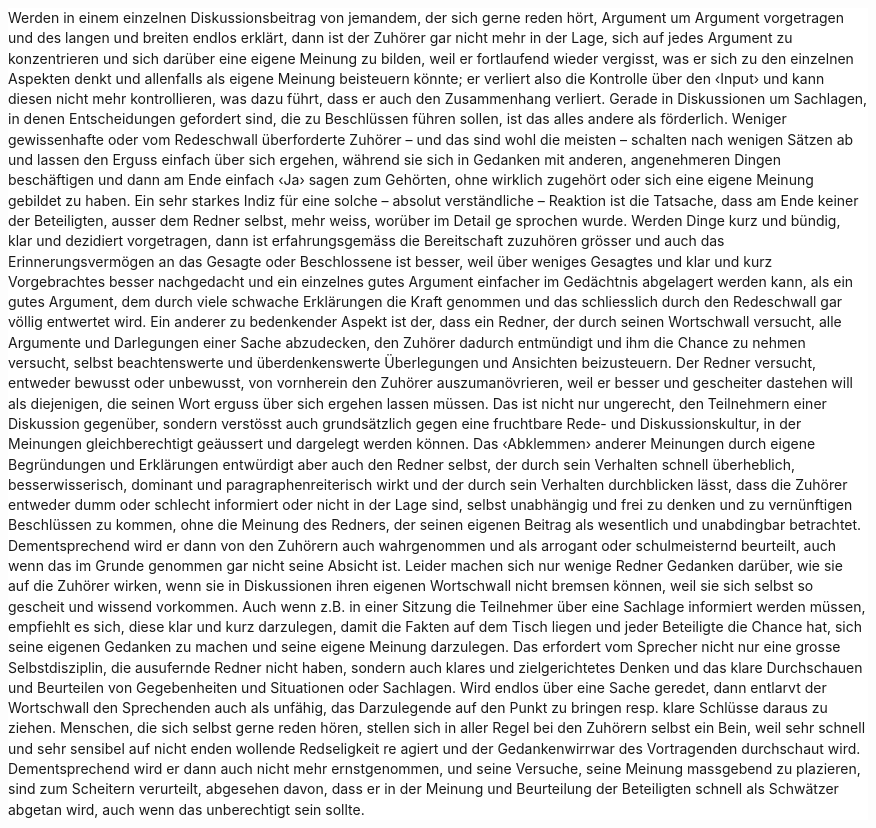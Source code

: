 Werden in einem einzelnen Diskussionsbeitrag von jemandem, der sich gerne reden hört, Argument um Argument vorgetragen und des langen und breiten endlos erklärt, dann ist der Zuhörer gar nicht mehr in der Lage, sich auf jedes Argument zu konzentrieren und sich darüber eine eigene Meinung zu bilden, weil er fortlaufend wieder vergisst, was er sich zu den einzelnen Aspekten denkt und allenfalls als eigene Meinung beisteuern könnte; er verliert also die Kontrolle über den ‹Input› und kann diesen nicht mehr kontrollieren, was dazu führt, dass er auch den Zusammenhang verliert. Gerade in Diskussionen um Sachlagen, in denen Entscheidungen gefordert sind, die zu Beschlüssen führen sollen, ist das alles andere als förderlich. Weniger gewissenhafte oder vom Redeschwall überforderte Zuhörer – und das sind wohl die meisten – schalten nach wenigen Sätzen ab und lassen den Erguss einfach über sich ergehen, während sie sich in Gedanken mit anderen, angenehmeren Dingen beschäftigen und dann am Ende einfach ‹Ja› sagen zum Gehörten, ohne wirklich zugehört oder sich eine eigene Meinung gebildet zu haben. Ein sehr starkes Indiz für eine solche – absolut verständliche – Reaktion ist die Tatsache, dass am Ende keiner der Beteiligten, ausser dem Redner selbst, mehr weiss, worüber im Detail ge sprochen wurde. Werden Dinge kurz und bündig, klar und dezidiert vorgetragen, dann ist erfahrungsgemäss die Bereitschaft zuzuhören grösser und auch das Erinnerungsvermögen an das Gesagte oder Beschlossene ist besser, weil über weniges Gesagtes und klar und kurz Vorgebrachtes besser nachgedacht und ein einzelnes gutes Argument einfacher im Gedächtnis abgelagert werden kann, als ein gutes Argument, dem durch viele schwache Erklärungen die Kraft genommen und das schliesslich durch den Redeschwall gar völlig entwertet wird.
Ein anderer zu bedenkender Aspekt ist der, dass ein Redner, der durch seinen Wortschwall versucht, alle Argumente und Darlegungen einer Sache abzudecken, den Zuhörer dadurch entmündigt und ihm die Chance zu nehmen versucht, selbst beachtenswerte und überdenkenswerte Überlegungen und Ansichten beizusteuern. Der Redner versucht, entweder bewusst oder unbewusst, von vornherein den Zuhörer auszumanövrieren, weil er besser und gescheiter dastehen will als diejenigen, die seinen Wort erguss über sich ergehen lassen müssen. Das ist nicht nur ungerecht, den Teilnehmern einer Diskussion gegenüber, sondern verstösst auch grundsätzlich gegen eine fruchtbare Rede- und Diskussionskultur, in der Meinungen gleichberechtigt geäussert und dargelegt werden können. Das ‹Abklemmen› anderer Meinungen durch eigene Begründungen und Erklärungen entwürdigt aber auch den Redner selbst, der durch sein Verhalten schnell überheblich, besserwisserisch, dominant und paragraphenreiterisch wirkt und der durch sein Verhalten durchblicken lässt, dass die Zuhörer entweder dumm oder schlecht informiert oder nicht in der Lage sind, selbst unabhängig und frei zu denken und zu vernünftigen Beschlüssen zu kommen, ohne die Meinung des Redners, der seinen eigenen Beitrag als wesentlich und unabdingbar betrachtet. Dementsprechend wird er dann von den Zuhörern auch wahrgenommen und als arrogant oder schulmeisternd beurteilt, auch wenn das im Grunde genommen gar nicht seine Absicht ist. Leider machen sich nur wenige Redner Gedanken darüber, wie sie auf die Zuhörer wirken, wenn sie in Diskussionen ihren eigenen Wortschwall nicht bremsen können, weil sie sich selbst so gescheit und wissend vorkommen.
Auch wenn z.B. in einer Sitzung die Teilnehmer über eine Sachlage informiert werden müssen, empfiehlt es sich, diese klar und kurz darzulegen, damit die Fakten auf dem Tisch liegen und jeder Beteiligte die Chance hat, sich seine eigenen Gedanken zu machen und seine eigene Meinung darzulegen. Das erfordert vom Sprecher nicht nur eine grosse Selbstdisziplin, die ausufernde Redner nicht haben, sondern auch klares und zielgerichtetes Denken und das klare Durchschauen und Beurteilen von Gegebenheiten und Situationen oder Sachlagen. Wird endlos über eine Sache geredet, dann entlarvt der Wortschwall den Sprechenden auch als unfähig, das Darzulegende auf den Punkt zu bringen resp. klare Schlüsse daraus zu ziehen. Menschen, die sich selbst gerne reden hören, stellen sich in aller Regel bei den Zuhörern selbst ein Bein, weil sehr schnell und sehr sensibel auf nicht enden wollende Redseligkeit re agiert und der Gedankenwirrwar des Vortragenden durchschaut wird. Dementsprechend wird er dann auch nicht mehr ernstgenommen, und seine Versuche, seine Meinung massgebend zu plazieren, sind zum Scheitern verurteilt, abgesehen davon, dass er in der Meinung und Beurteilung der Beteiligten schnell als Schwätzer abgetan wird, auch wenn das unberechtigt sein sollte.
